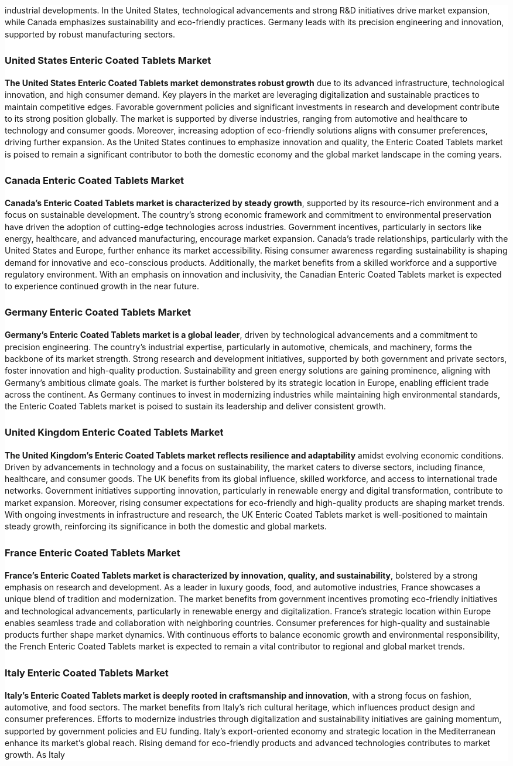 industrial developments. In the United States, technological advancements and strong R&amp;D initiatives drive market expansion, while Canada emphasizes sustainability and eco-friendly practices. Germany leads with its precision engineering and innovation, supported by robust manufacturing sectors.</span></em></p></blockquote><h3><strong>United States Enteric Coated Tablets Market</strong></h3><p><strong>The United States Enteric Coated Tablets market demonstrates robust growth</strong> due to its advanced infrastructure, technological innovation, and high consumer demand. Key players in the market are leveraging digitalization and sustainable practices to maintain competitive edges. Favorable government policies and significant investments in research and development contribute to its strong position globally. The market is supported by diverse industries, ranging from automotive and healthcare to technology and consumer goods. Moreover, increasing adoption of eco-friendly solutions aligns with consumer preferences, driving further expansion. As the United States continues to emphasize innovation and quality, the Enteric Coated Tablets market is poised to remain a significant contributor to both the domestic economy and the global market landscape in the coming years.</p><h3><strong>Canada Enteric Coated Tablets Market</strong></h3><p><strong>Canada&rsquo;s Enteric Coated Tablets market is characterized by steady growth</strong>, supported by its resource-rich environment and a focus on sustainable development. The country&rsquo;s strong economic framework and commitment to environmental preservation have driven the adoption of cutting-edge technologies across industries. Government incentives, particularly in sectors like energy, healthcare, and advanced manufacturing, encourage market expansion. Canada&rsquo;s trade relationships, particularly with the United States and Europe, further enhance its market accessibility. Rising consumer awareness regarding sustainability is shaping demand for innovative and eco-conscious products. Additionally, the market benefits from a skilled workforce and a supportive regulatory environment. With an emphasis on innovation and inclusivity, the Canadian Enteric Coated Tablets market is expected to experience continued growth in the near future.</p><h3><strong>Germany Enteric Coated Tablets Market</strong></h3><p><strong>Germany&rsquo;s Enteric Coated Tablets market is a global leader</strong>, driven by technological advancements and a commitment to precision engineering. The country&rsquo;s industrial expertise, particularly in automotive, chemicals, and machinery, forms the backbone of its market strength. Strong research and development initiatives, supported by both government and private sectors, foster innovation and high-quality production. Sustainability and green energy solutions are gaining prominence, aligning with Germany&rsquo;s ambitious climate goals. The market is further bolstered by its strategic location in Europe, enabling efficient trade across the continent. As Germany continues to invest in modernizing industries while maintaining high environmental standards, the Enteric Coated Tablets market is poised to sustain its leadership and deliver consistent growth.</p><h3><strong>United Kingdom Enteric Coated Tablets Market</strong></h3><p><strong>The United Kingdom&rsquo;s Enteric Coated Tablets market reflects resilience and adaptability</strong> amidst evolving economic conditions. Driven by advancements in technology and a focus on sustainability, the market caters to diverse sectors, including finance, healthcare, and consumer goods. The UK benefits from its global influence, skilled workforce, and access to international trade networks. Government initiatives supporting innovation, particularly in renewable energy and digital transformation, contribute to market expansion. Moreover, rising consumer expectations for eco-friendly and high-quality products are shaping market trends. With ongoing investments in infrastructure and research, the UK Enteric Coated Tablets market is well-positioned to maintain steady growth, reinforcing its significance in both the domestic and global markets.</p><h3><strong>France Enteric Coated Tablets Market</strong></h3><p><strong>France&rsquo;s Enteric Coated Tablets market is characterized by innovation, quality, and sustainability</strong>, bolstered by a strong emphasis on research and development. As a leader in luxury goods, food, and automotive industries, France showcases a unique blend of tradition and modernization. The market benefits from government incentives promoting eco-friendly initiatives and technological advancements, particularly in renewable energy and digitalization. France&rsquo;s strategic location within Europe enables seamless trade and collaboration with neighboring countries. Consumer preferences for high-quality and sustainable products further shape market dynamics. With continuous efforts to balance economic growth and environmental responsibility, the French Enteric Coated Tablets market is expected to remain a vital contributor to regional and global market trends.</p><h3><strong>Italy Enteric Coated Tablets Market</strong></h3><p><strong>Italy&rsquo;s Enteric Coated Tablets market is deeply rooted in craftsmanship and innovation</strong>, with a strong focus on fashion, automotive, and food sectors. The market benefits from Italy&rsquo;s rich cultural heritage, which influences product design and consumer preferences. Efforts to modernize industries through digitalization and sustainability initiatives are gaining momentum, supported by government policies and EU funding. Italy&rsquo;s export-oriented economy and strategic location in the Mediterranean enhance its market&rsquo;s global reach. Rising demand for eco-friendly products and advanced technologies contributes to market growth. As Italy